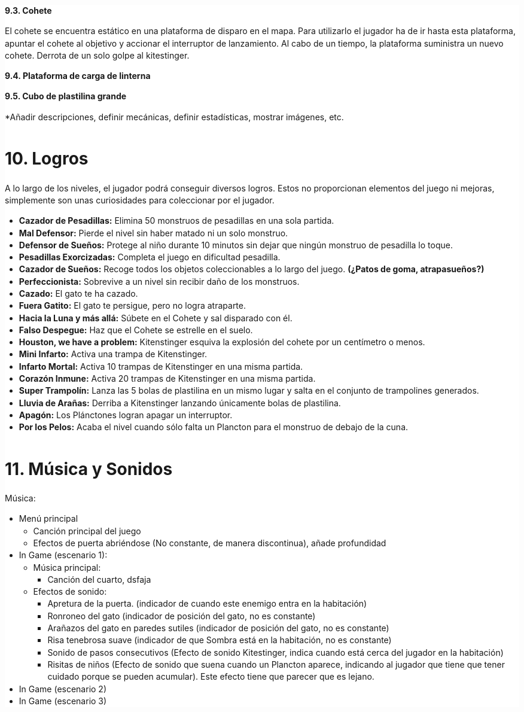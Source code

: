 **9.3. Cohete**

El cohete se encuentra estático en una plataforma de disparo en el mapa. Para utilizarlo el jugador ha de ir hasta esta plataforma, apuntar el cohete al objetivo y accionar el interruptor de lanzamiento. <a name="_int_umidmxnu"></a>Al cabo de un tiempo, la plataforma suministra un nuevo cohete. Derrota de un solo golpe al kitestinger.

**9.4. Plataforma de carga de linterna**

**9.5. Cubo de plastilina grande**


\*Añadir descripciones, definir mecánicas, definir estadísticas, mostrar imágenes, etc.


# <a name="_toc2029620357"></a><a name="_toc582927498"></a><a name="_toc1975045804"></a>**10. Logros**
A lo largo de los niveles, el jugador podrá conseguir diversos logros. Estos no proporcionan elementos del juego ni mejoras, simplemente son unas curiosidades para coleccionar por el jugador.

- **Cazador de Pesadillas:** Elimina 50 monstruos de pesadillas en una sola partida.
- **Mal Defensor:** Pierde el nivel sin haber matado ni un solo monstruo.
- **Defensor de Sueños:** Protege al niño durante 10 minutos sin dejar que ningún monstruo de pesadilla lo toque.
- **Pesadillas Exorcizadas:** Completa el juego en dificultad pesadilla.
- **Cazador de Sueños:** Recoge todos los objetos coleccionables a lo largo del juego. **(¿Patos de goma, atrapasueños?)**
- **Perfeccionista:** Sobrevive a un nivel sin recibir daño de los monstruos.
- **Cazado:** El gato te ha cazado.
- **Fuera Gatito:** El gato te persigue, pero no logra atraparte.
- **Hacia la Luna y más allá:** Súbete en el Cohete y sal disparado con él.
- **Falso Despegue:** Haz que el Cohete se estrelle en el suelo.
- **Houston, we have a problem:** Kitenstinger esquiva la explosión del cohete por un centímetro o menos.
- **Mini Infarto:** Activa una trampa de Kitenstinger.
- **Infarto Mortal:** Activa 10 trampas de Kitenstinger en una misma partida.
- **Corazón Inmune:** Activa 20 trampas de Kitenstinger en una misma partida.
- **Super Trampolín:** Lanza las 5 bolas de plastilina en un mismo lugar y salta en el conjunto de trampolines generados.
- **Lluvia de Arañas:** Derriba a Kitenstinger lanzando únicamente bolas de plastilina.
- **Apagón:** Los Plánctones logran apagar un interruptor.
- **Por los Pelos:** Acaba el nivel cuando sólo falta un Plancton para el monstruo de debajo de la cuna.
# <a name="_toc705505507"></a><a name="_toc2005323703"></a><a name="_toc1138034068"></a>**11. Música y Sonidos**
Música:

- Menú principal
  - Canción principal del juego
  - Efectos de puerta abriéndose (No constante, de manera discontinua), añade profundidad
- In Game (escenario 1):
  - Música principal:
    - Canción del cuarto, dsfaja
  - Efectos de sonido:
    - Apretura de la puerta. (indicador de cuando este enemigo entra en la habitación)
    - Ronroneo del gato (indicador de posición del gato, no es constante)
    - Arañazos del gato en paredes sutiles (indicador de posición del gato, no es constante)
    - Risa tenebrosa suave (indicador de que Sombra está en la habitación, no es constante)
    - Sonido de pasos consecutivos (Efecto de sonido Kitestinger, indica cuando está cerca del jugador en la habitación)
    - Risitas de niños (Efecto de sonido que suena cuando un Plancton aparece, indicando al jugador que tiene que tener cuidado porque se pueden acumular). Este efecto tiene que parecer que es lejano.
- In Game (escenario 2)
- In Game (escenario 3)